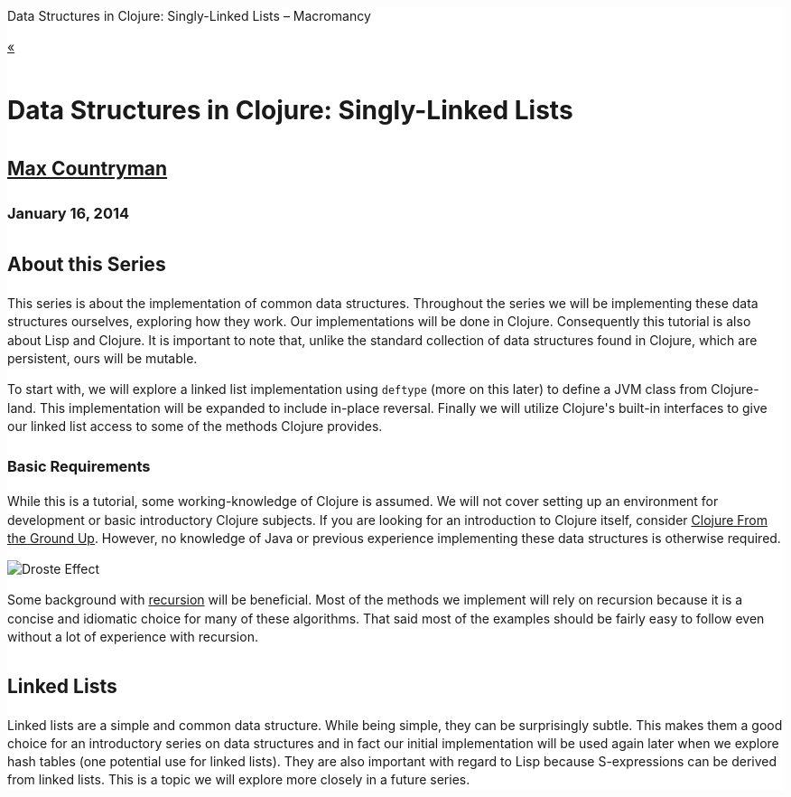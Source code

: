 Data Structures in Clojure: Singly-Linked Lists – Macromancy

[«](/index.html)

Data Structures in Clojure: Singly-Linked Lists
===============================================

[Max Countryman](https://twitter.com/MaxCountryman)
---------------------------------------------------

### January 16, 2014

About this Series
-----------------

This series is about the implementation of common data structures.
Throughout the series we will be implementing these data structures
ourselves, exploring how they work. Our implementations will be done in
Clojure. Consequently this tutorial is also about Lisp and Clojure. It
is important to note that, unlike the standard collection of data
structures found in Clojure, which are persistent, ours will be mutable.

To start with, we will explore a linked list implementation using
`deftype` (more on this later) to define a JVM class from Clojure-land.
This implementation will be expanded to include in-place reversal.
Finally we will utilize Clojure's built-in interfaces to give our linked
list access to some of the methods Clojure provides.

### Basic Requirements

While this is a tutorial, some working-knowledge of Clojure is assumed.
We will not cover setting up an environment for development or basic
introductory Clojure subjects. If you are looking for an introduction to
Clojure itself, consider [Clojure From the Ground
Up](http://aphyr.com/posts/301-clojure-from-the-ground-up-welcome "Clojure From the Ground Up").
However, no knowledge of Java or previous experience implementing these
data structures is otherwise required.

![Droste Effect](/images/droste.jpg)

Some background with
[recursion](https://encrypted.google.com/search?q=recursion "Did you mean: recursion")
will be beneficial. Most of the methods we implement will rely on
recursion because it is a concise and idiomatic choice for many of these
algorithms. That said most of the examples should be fairly easy to
follow even without a lot of experience with recursion.

Linked Lists
------------

Linked lists are a simple and common data structure. While being simple,
they can be surprisingly subtle. This makes them a good choice for an
introductory series on data structures and in fact our initial
implementation will be used again later when we explore hash tables (one
potential use for linked lists). They are also important with regard to
Lisp because S-expressions can be derived from linked lists. This is a
topic we will explore more closely in a future series.

